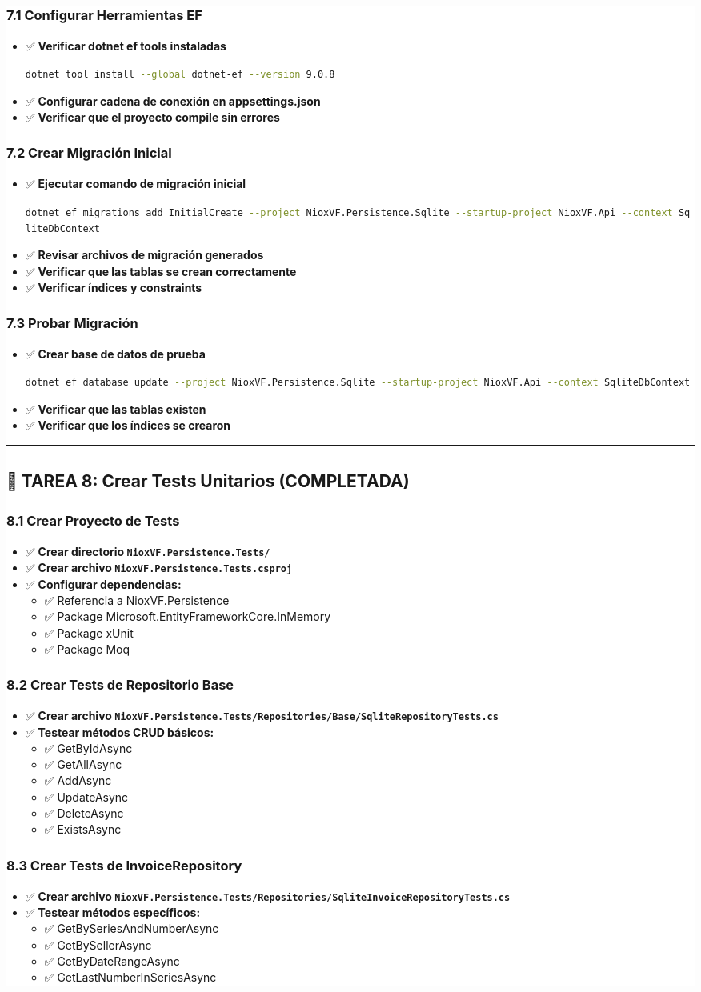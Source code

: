 ### **7.1 Configurar Herramientas EF**
- ✅ **Verificar dotnet ef tools instaladas**
  ```bash
  dotnet tool install --global dotnet-ef --version 9.0.8
  ```
- ✅ **Configurar cadena de conexión en appsettings.json**
- ✅ **Verificar que el proyecto compile sin errores**

### **7.2 Crear Migración Inicial**
- ✅ **Ejecutar comando de migración inicial**
  ```bash
  dotnet ef migrations add InitialCreate --project NioxVF.Persistence.Sqlite --startup-project NioxVF.Api --context SqliteDbContext
  ```
- ✅ **Revisar archivos de migración generados**
- ✅ **Verificar que las tablas se crean correctamente**
- ✅ **Verificar índices y constraints**

### **7.3 Probar Migración**
- ✅ **Crear base de datos de prueba**
  ```bash
  dotnet ef database update --project NioxVF.Persistence.Sqlite --startup-project NioxVF.Api --context SqliteDbContext
  ```
- ✅ **Verificar que las tablas existen**
- ✅ **Verificar que los índices se crearon**

---

## 🧪 **TAREA 8: Crear Tests Unitarios (COMPLETADA)**

### **8.1 Crear Proyecto de Tests**
- ✅ **Crear directorio `NioxVF.Persistence.Tests/`**
- ✅ **Crear archivo `NioxVF.Persistence.Tests.csproj`**
- ✅ **Configurar dependencias:**
  - ✅ Referencia a NioxVF.Persistence
  - ✅ Package Microsoft.EntityFrameworkCore.InMemory
  - ✅ Package xUnit
  - ✅ Package Moq

### **8.2 Crear Tests de Repositorio Base**
- ✅ **Crear archivo `NioxVF.Persistence.Tests/Repositories/Base/SqliteRepositoryTests.cs`**
- ✅ **Testear métodos CRUD básicos:**
  - ✅ GetByIdAsync
  - ✅ GetAllAsync
  - ✅ AddAsync
  - ✅ UpdateAsync
  - ✅ DeleteAsync
  - ✅ ExistsAsync

### **8.3 Crear Tests de InvoiceRepository**
- ✅ **Crear archivo `NioxVF.Persistence.Tests/Repositories/SqliteInvoiceRepositoryTests.cs`**
- ✅ **Testear métodos específicos:**
  - ✅ GetBySeriesAndNumberAsync
  - ✅ GetBySellerAsync
  - ✅ GetByDateRangeAsync
  - ✅ GetLastNumberInSeriesAsync
